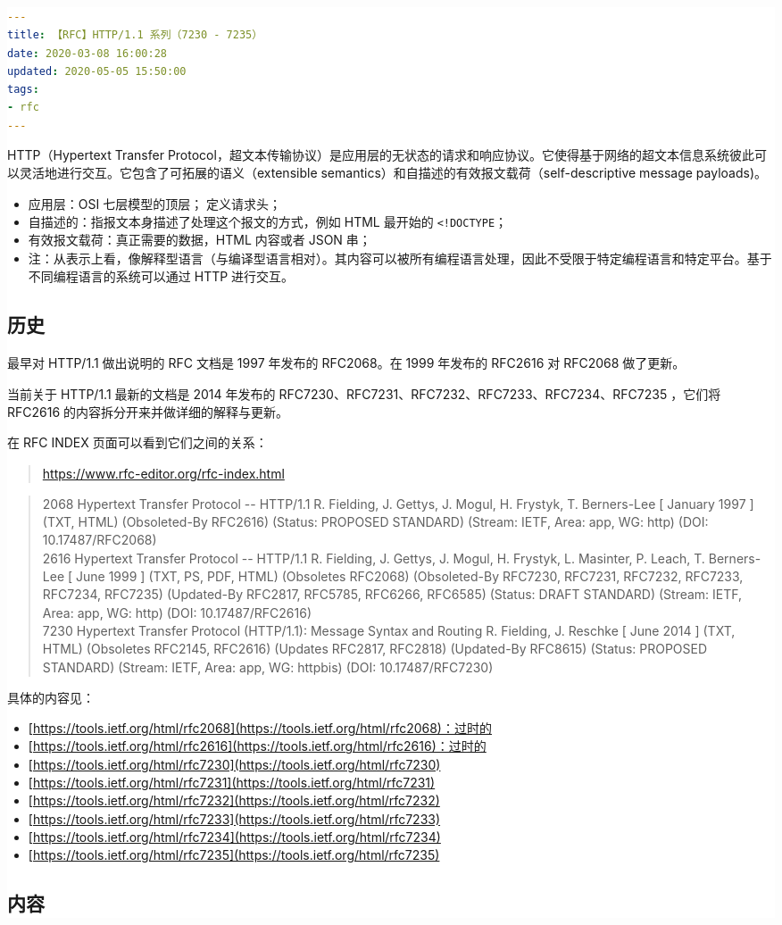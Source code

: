 ```yaml
---
title: 【RFC】HTTP/1.1 系列（7230 - 7235）
date: 2020-03-08 16:00:28
updated: 2020-05-05 15:50:00
tags: 
- rfc
---
```


HTTP（Hypertext Transfer Protocol，超文本传输协议）是应用层的无状态的请求和响应协议。它使得基于网络的超文本信息系统彼此可以灵活地进行交互。它包含了可拓展的语义（extensible semantics）和自描述的有效报文载荷（self-descriptive message payloads)。

- 应用层：OSI 七层模型的顶层；
定义请求头；
- 自描述的：指报文本身描述了处理这个报文的方式，例如 HTML 最开始的 `<!DOCTYPE`；
- 有效报文载荷：真正需要的数据，HTML 内容或者 JSON 串；
- 注：从表示上看，像解释型语言（与编译型语言相对）。其内容可以被所有编程语言处理，因此不受限于特定编程语言和特定平台。基于不同编程语言的系统可以通过 HTTP 进行交互。



## 历史

最早对 HTTP/1.1 做出说明的 RFC 文档是 1997 年发布的 RFC2068。在 1999 年发布的 RFC2616 对 RFC2068 做了更新。

当前关于 HTTP/1.1 最新的文档是 2014 年发布的 RFC7230、RFC7231、RFC7232、RFC7233、RFC7234、RFC7235 ，它们将 RFC2616 的内容拆分开来并做详细的解释与更新。

在 RFC INDEX 页面可以看到它们之间的关系：  

> https://www.rfc-editor.org/rfc-index.html  

> 2068	Hypertext Transfer Protocol -- HTTP/1.1 R. Fielding, J. Gettys, J. Mogul, H. Frystyk, T. Berners-Lee [ January 1997 ] (TXT, HTML) (Obsoleted-By RFC2616) (Status: PROPOSED STANDARD) (Stream: IETF, Area: app, WG: http) (DOI: 10.17487/RFC2068)  
> 2616	Hypertext Transfer Protocol -- HTTP/1.1 R. Fielding, J. Gettys, J. Mogul, H. Frystyk, L. Masinter, P. Leach, T. Berners-Lee [ June 1999 ] (TXT, PS, PDF, HTML) (Obsoletes RFC2068) (Obsoleted-By RFC7230, RFC7231, RFC7232, RFC7233, RFC7234, RFC7235) (Updated-By RFC2817, RFC5785, RFC6266, RFC6585) (Status: DRAFT STANDARD) (Stream: IETF, Area: app, WG: http) (DOI: 10.17487/RFC2616)  
> 7230	Hypertext Transfer Protocol (HTTP/1.1): Message Syntax and Routing R. Fielding, J. Reschke [ June 2014 ] (TXT, HTML) (Obsoletes RFC2145, RFC2616) (Updates RFC2817, RFC2818) (Updated-By RFC8615) (Status: PROPOSED STANDARD) (Stream: IETF, Area: app, WG: httpbis) (DOI: 10.17487/RFC7230)  

具体的内容见：  
- [https://tools.ietf.org/html/rfc2068](https://tools.ietf.org/html/rfc2068)：过时的
- [https://tools.ietf.org/html/rfc2616](https://tools.ietf.org/html/rfc2616)：过时的
- [https://tools.ietf.org/html/rfc7230](https://tools.ietf.org/html/rfc7230)
- [https://tools.ietf.org/html/rfc7231](https://tools.ietf.org/html/rfc7231)
- [https://tools.ietf.org/html/rfc7232](https://tools.ietf.org/html/rfc7232)
- [https://tools.ietf.org/html/rfc7233](https://tools.ietf.org/html/rfc7233)
- [https://tools.ietf.org/html/rfc7234](https://tools.ietf.org/html/rfc7234)
- [https://tools.ietf.org/html/rfc7235](https://tools.ietf.org/html/rfc7235)

## 内容
